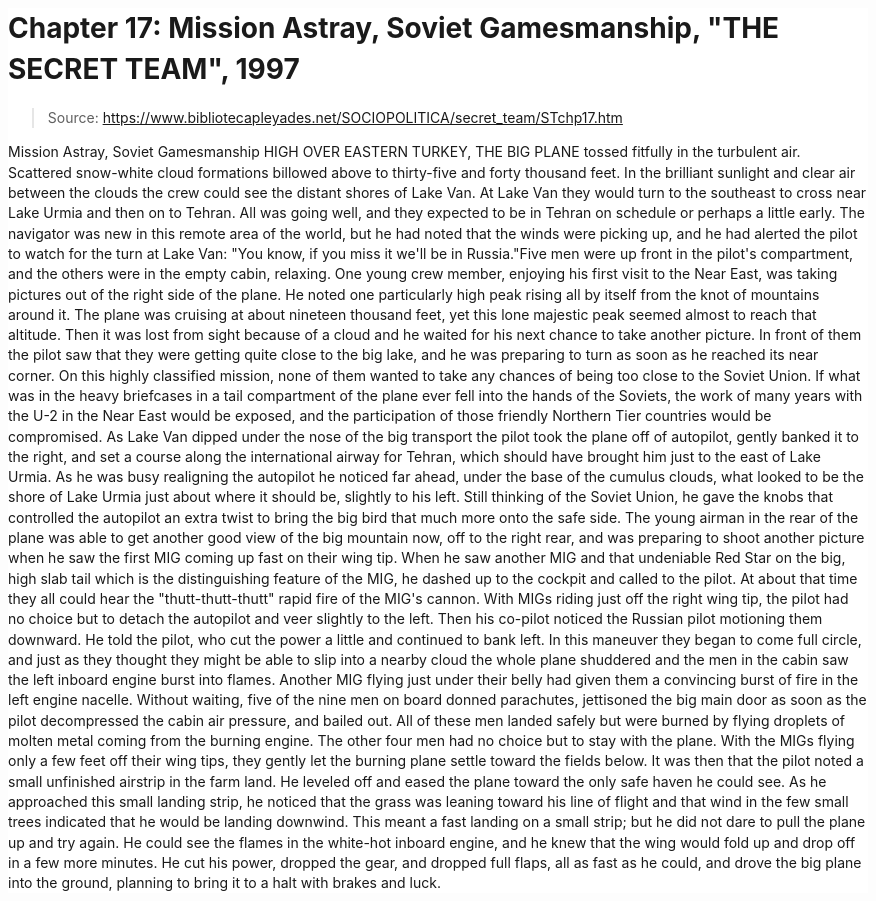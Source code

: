 # Chapter 17: Mission Astray, Soviet Gamesmanship, "THE SECRET TEAM", 1997

> Source: https://www.bibliotecapleyades.net/SOCIOPOLITICA/secret_team/STchp17.htm

Mission Astray, Soviet Gamesmanship
HIGH OVER EASTERN TURKEY, THE BIG PLANE tossed fitfully in the turbulent air. Scattered snow-white cloud formations billowed above to thirty-five and forty thousand feet. In the brilliant sunlight and clear air between the clouds the crew could see the distant shores of Lake Van. At Lake Van they would turn to the southeast to cross near Lake Urmia and then on to Tehran. All was going well, and they expected to be in Tehran on schedule or perhaps a little early. The navigator was new in this remote area of the world, but he had noted that the winds were picking up, and he had alerted the pilot to watch for the turn at Lake Van: "You know, if you miss it we'll be in Russia."Five men were up front in the pilot's compartment, and the others were in the empty cabin, relaxing. One young crew member, enjoying his first visit to the Near East, was taking pictures out of the right side of the plane. He noted one particularly high peak rising all by itself from the knot of mountains around it. The plane was cruising at about nineteen thousand feet, yet this lone majestic peak seemed almost to reach that altitude. Then it was lost from sight because of a cloud and he waited for his next chance to take another picture.
In front of them the pilot saw that they were getting quite close to the big lake, and he was preparing to turn as soon as he reached its near corner. On this highly classified mission, none of them wanted to take any chances of being too close to the Soviet Union. If what was in the heavy briefcases in a tail compartment of the plane ever fell into the hands of the Soviets, the work of many years with the U-2 in the Near East would be exposed, and the participation of those friendly Northern Tier countries would be compromised.
As Lake Van dipped under the nose of the big transport the pilot took the plane off of autopilot, gently banked it to the right, and set a course along the international airway for Tehran, which should have brought him just to the east of Lake Urmia. As he was busy realigning the autopilot he noticed far ahead, under the base of the cumulus clouds, what looked to be the shore of Lake Urmia just about where it should be, slightly to his left. Still thinking of the Soviet Union, he gave the knobs that controlled the autopilot an extra twist to bring the big bird that much more onto the safe side.
The young airman in the rear of the plane was able to get another good view of the big mountain now, off to the right rear, and was preparing to shoot another picture when he saw the first MIG coming up fast on their wing tip. When he saw another MIG and that undeniable Red Star on the big, high slab tail which is the distinguishing feature of the MIG, he dashed up to the cockpit and called to the pilot. At about that time they all could hear the "thutt-thutt-thutt" rapid fire of the MIG's cannon. With MIGs riding just off the right wing tip, the pilot had no choice but to detach the autopilot and veer slightly to the left. Then his co-pilot noticed the Russian pilot motioning them downward. He told the pilot, who cut the power a little and continued to bank left. In this maneuver they began to come full circle, and just as they thought they might be able to slip into a nearby cloud the whole plane shuddered and the men in the cabin saw the left inboard engine burst into flames. Another MIG flying just under their belly had given them a convincing burst of fire in the left engine nacelle.
Without waiting, five of the nine men on board donned parachutes, jettisoned the big main door as soon as the pilot decompressed the cabin air pressure, and bailed out. All of these men landed safely but were burned by flying droplets of molten metal coming from the burning engine. The other four men had no choice but to stay with the plane. With the MIGs flying only a few feet off their wing tips, they gently let the burning plane settle toward the fields below. It was then that the pilot noted a small unfinished airstrip in the farm land. He leveled off and eased the plane toward the only safe haven he could see. As he approached this small landing strip, he noticed that the grass was leaning toward his line of flight and that wind in the few small trees indicated that he would be landing downwind. This meant a fast landing on a small strip; but he did not dare to pull the plane up and try again. He could see the flames in the white-hot inboard engine, and he knew that the wing would fold up and drop off in a few more minutes. He cut his power, dropped the gear, and dropped full flaps, all as fast as he could, and drove the big plane into the ground, planning to bring it to a halt with brakes and luck.